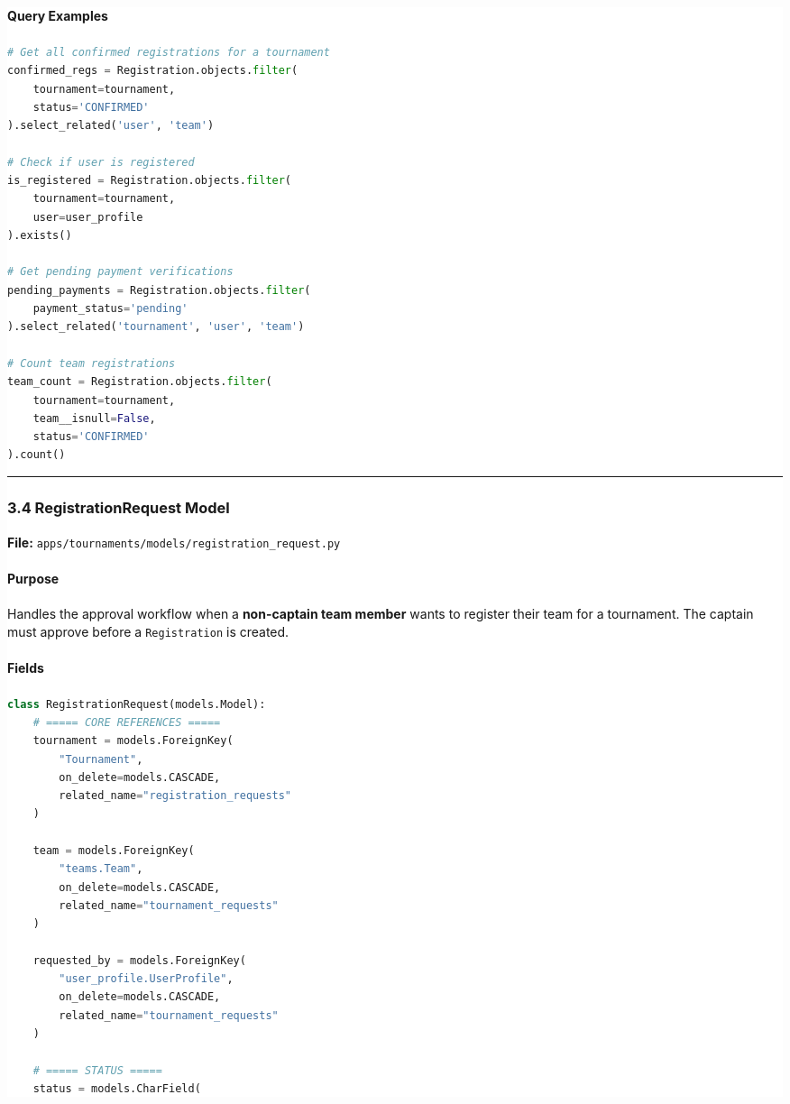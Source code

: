 ```python
```

#### Query Examples

```python
# Get all confirmed registrations for a tournament
confirmed_regs = Registration.objects.filter(
    tournament=tournament,
    status='CONFIRMED'
).select_related('user', 'team')

# Check if user is registered
is_registered = Registration.objects.filter(
    tournament=tournament,
    user=user_profile
).exists()

# Get pending payment verifications
pending_payments = Registration.objects.filter(
    payment_status='pending'
).select_related('tournament', 'user', 'team')

# Count team registrations
team_count = Registration.objects.filter(
    tournament=tournament,
    team__isnull=False,
    status='CONFIRMED'
).count()
```

---

### 3.4 RegistrationRequest Model

**File:** `apps/tournaments/models/registration_request.py`

#### Purpose
Handles the approval workflow when a **non-captain team member** wants to register their team for a tournament. The captain must approve before a `Registration` is created.

#### Fields

```python
class RegistrationRequest(models.Model):
    # ===== CORE REFERENCES =====
    tournament = models.ForeignKey(
        "Tournament",
        on_delete=models.CASCADE,
        related_name="registration_requests"
    )
    
    team = models.ForeignKey(
        "teams.Team",
        on_delete=models.CASCADE,
        related_name="tournament_requests"
    )
    
    requested_by = models.ForeignKey(
        "user_profile.UserProfile",
        on_delete=models.CASCADE,
        related_name="tournament_requests"
    )
    
    # ===== STATUS =====
    status = models.CharField(
```